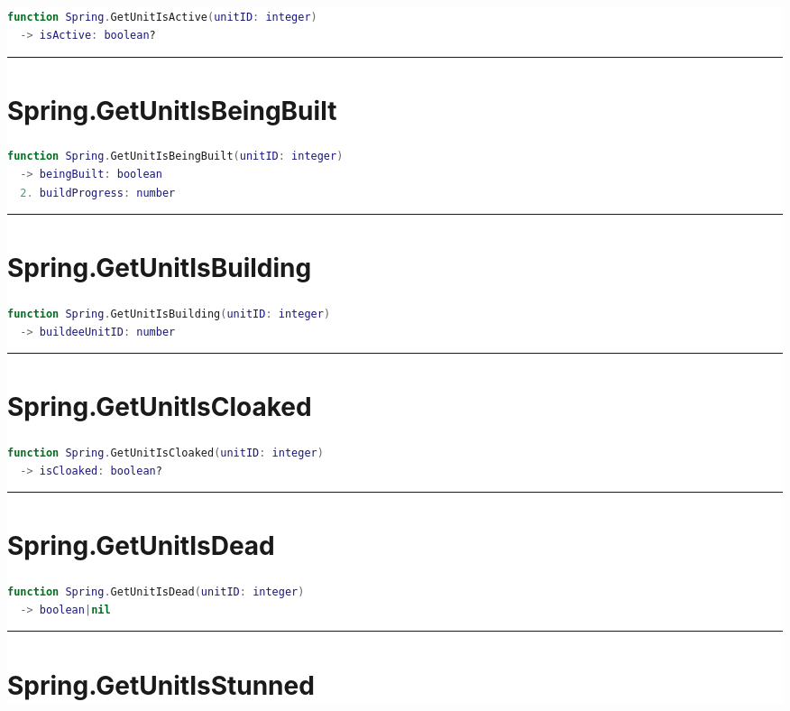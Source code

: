 ```lua
function Spring.GetUnitIsActive(unitID: integer)
  -> isActive: boolean?
```


---

# Spring.GetUnitIsBeingBuilt


```lua
function Spring.GetUnitIsBeingBuilt(unitID: integer)
  -> beingBuilt: boolean
  2. buildProgress: number
```


---

# Spring.GetUnitIsBuilding


```lua
function Spring.GetUnitIsBuilding(unitID: integer)
  -> buildeeUnitID: number
```


---

# Spring.GetUnitIsCloaked


```lua
function Spring.GetUnitIsCloaked(unitID: integer)
  -> isCloaked: boolean?
```


---

# Spring.GetUnitIsDead


```lua
function Spring.GetUnitIsDead(unitID: integer)
  -> boolean|nil
```


---

# Spring.GetUnitIsStunned
